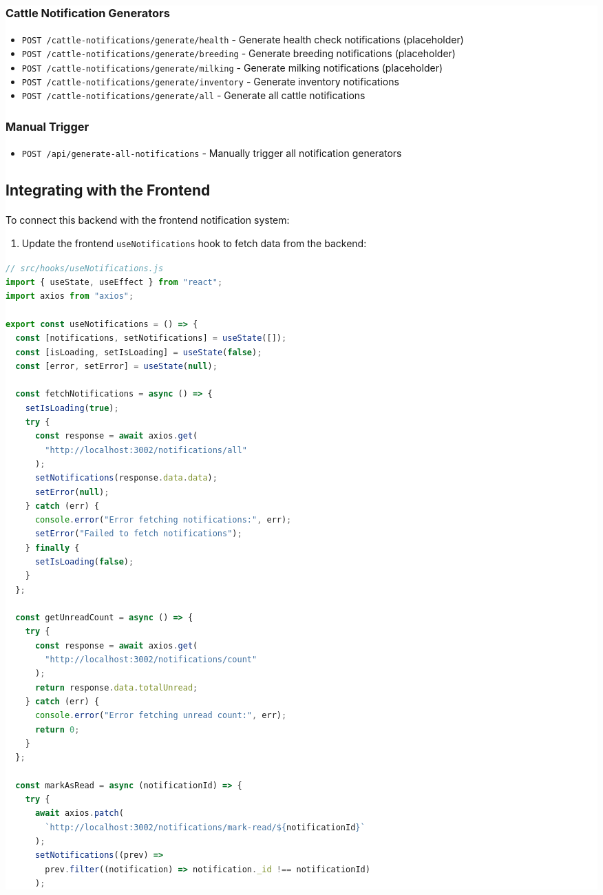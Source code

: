 ### Cattle Notification Generators

- `POST /cattle-notifications/generate/health` - Generate health check notifications (placeholder)
- `POST /cattle-notifications/generate/breeding` - Generate breeding notifications (placeholder)
- `POST /cattle-notifications/generate/milking` - Generate milking notifications (placeholder)
- `POST /cattle-notifications/generate/inventory` - Generate inventory notifications
- `POST /cattle-notifications/generate/all` - Generate all cattle notifications

### Manual Trigger

- `POST /api/generate-all-notifications` - Manually trigger all notification generators

## Integrating with the Frontend

To connect this backend with the frontend notification system:

1. Update the frontend `useNotifications` hook to fetch data from the backend:

```javascript
// src/hooks/useNotifications.js
import { useState, useEffect } from "react";
import axios from "axios";

export const useNotifications = () => {
  const [notifications, setNotifications] = useState([]);
  const [isLoading, setIsLoading] = useState(false);
  const [error, setError] = useState(null);

  const fetchNotifications = async () => {
    setIsLoading(true);
    try {
      const response = await axios.get(
        "http://localhost:3002/notifications/all"
      );
      setNotifications(response.data.data);
      setError(null);
    } catch (err) {
      console.error("Error fetching notifications:", err);
      setError("Failed to fetch notifications");
    } finally {
      setIsLoading(false);
    }
  };

  const getUnreadCount = async () => {
    try {
      const response = await axios.get(
        "http://localhost:3002/notifications/count"
      );
      return response.data.totalUnread;
    } catch (err) {
      console.error("Error fetching unread count:", err);
      return 0;
    }
  };

  const markAsRead = async (notificationId) => {
    try {
      await axios.patch(
        `http://localhost:3002/notifications/mark-read/${notificationId}`
      );
      setNotifications((prev) =>
        prev.filter((notification) => notification._id !== notificationId)
      );
```